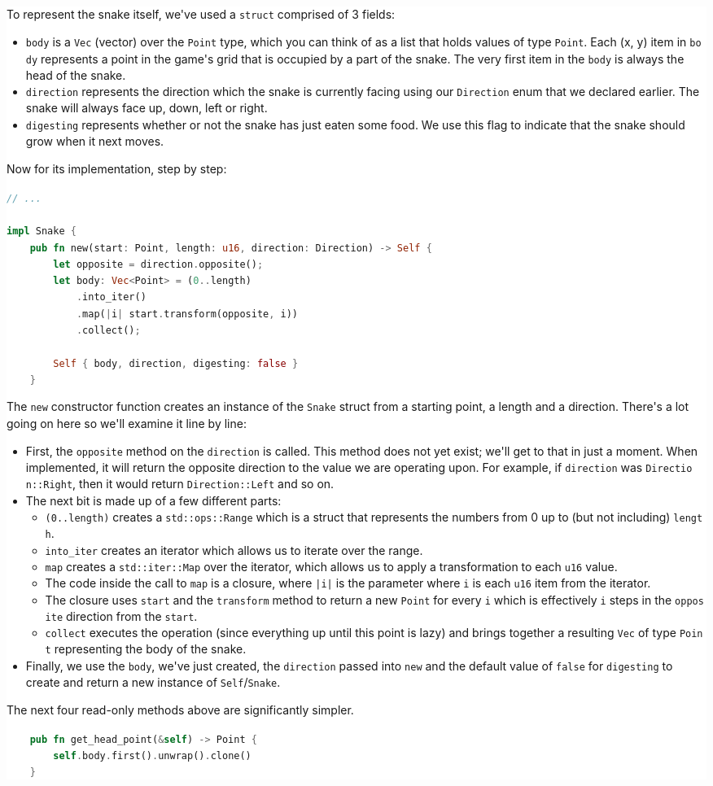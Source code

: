 To represent the snake itself, we've used a `struct` comprised of 3 fields:

- `body` is a `Vec` (vector) over the `Point` type, which you can think of as a list that holds values of type `Point`. Each (x, y) item in `body` represents a point in the game's grid that is occupied by a part of the snake. The very first item in the `body` is always the head of the snake.
- `direction` represents the direction which the snake is currently facing using our `Direction` enum that we declared earlier. The snake will always face up, down, left or right.
- `digesting` represents whether or not the snake has just eaten some food. We use this flag to indicate that the snake should grow when it next moves.

Now for its implementation, step by step:

~~~rust
// ...

impl Snake {
    pub fn new(start: Point, length: u16, direction: Direction) -> Self {
        let opposite = direction.opposite();
        let body: Vec<Point> = (0..length)
            .into_iter()
            .map(|i| start.transform(opposite, i))
            .collect();

        Self { body, direction, digesting: false }
    }
~~~

The `new` constructor function creates an instance of the `Snake` struct from a starting point, a length and a direction. There's a lot going on here so we'll examine it line by line:

- First, the `opposite` method on the `direction` is called. This method does not yet exist; we'll get to that in just a moment. When implemented, it will return the opposite direction to the value we are operating upon. For example, if `direction` was `Direction::Right`, then it would return `Direction::Left` and so on.
- The next bit is made up of a few different parts:
  - `(0..length)` creates a `std::ops::Range` which is a struct that represents the numbers from 0 up to (but not including) `length`.
  - `into_iter` creates an iterator which allows us to iterate over the range.
  - `map` creates a `std::iter::Map` over the iterator, which allows us to apply a transformation to each `u16` value.
  - The code inside the call to `map` is a closure, where `|i|` is the parameter where `i` is each `u16` item from the iterator.
  - The closure uses `start` and the `transform` method to return a new `Point` for every `i` which is effectively `i` steps in the `opposite` direction from the `start`.
  - `collect` executes the operation (since everything up until this point is lazy) and brings together a resulting `Vec` of type `Point` representing the body of the snake.
- Finally, we use the `body`, we've just created, the `direction` passed into `new` and the default value of `false` for `digesting` to create and return a new instance of `Self`/`Snake`.

The next four read-only methods above are significantly simpler.

~~~rust
    pub fn get_head_point(&self) -> Point {
        self.body.first().unwrap().clone()
    }
~~~
